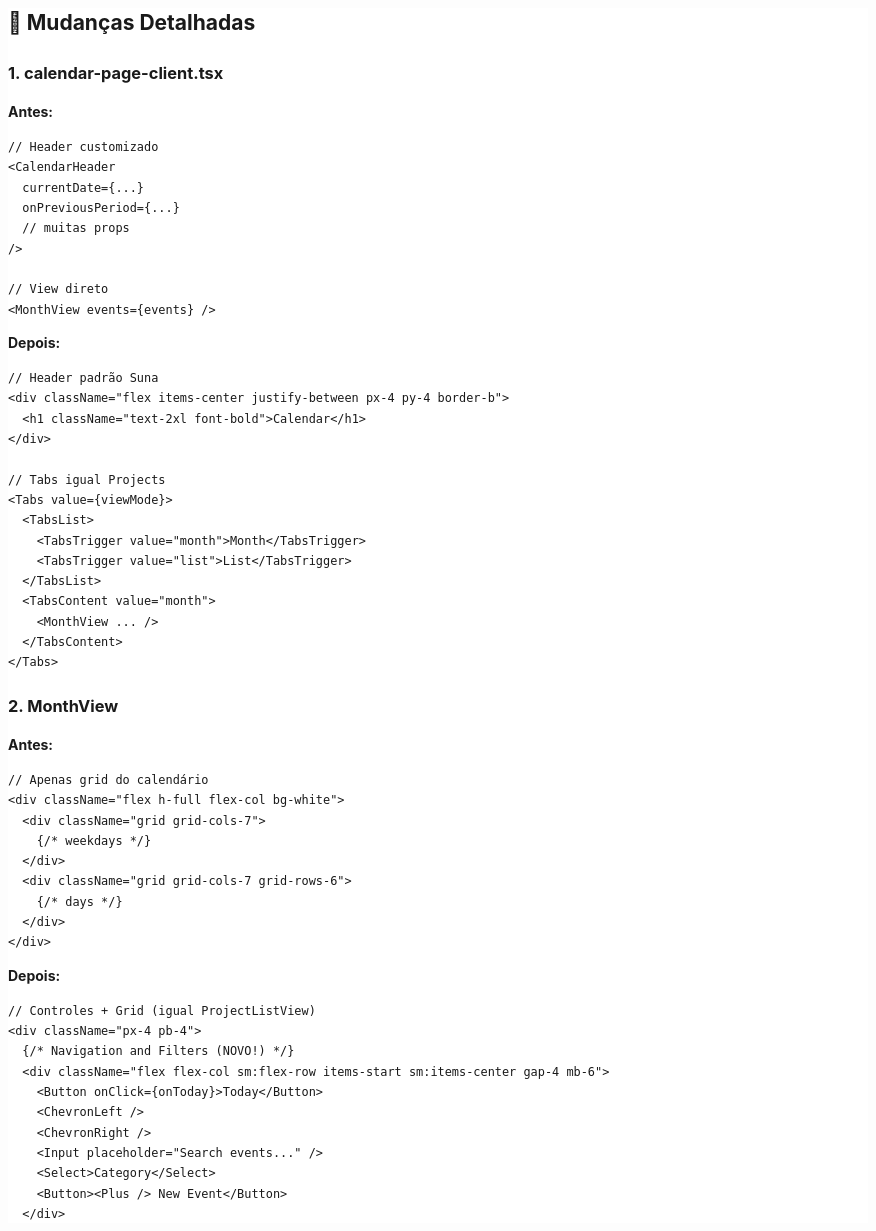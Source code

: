 
## 🔄 Mudanças Detalhadas

### 1. calendar-page-client.tsx

**Antes:**
```tsx
// Header customizado
<CalendarHeader 
  currentDate={...}
  onPreviousPeriod={...}
  // muitas props
/>

// View direto
<MonthView events={events} />
```

**Depois:**
```tsx
// Header padrão Suna
<div className="flex items-center justify-between px-4 py-4 border-b">
  <h1 className="text-2xl font-bold">Calendar</h1>
</div>

// Tabs igual Projects
<Tabs value={viewMode}>
  <TabsList>
    <TabsTrigger value="month">Month</TabsTrigger>
    <TabsTrigger value="list">List</TabsTrigger>
  </TabsList>
  <TabsContent value="month">
    <MonthView ... />
  </TabsContent>
</Tabs>
```

### 2. MonthView

**Antes:**
```tsx
// Apenas grid do calendário
<div className="flex h-full flex-col bg-white">
  <div className="grid grid-cols-7">
    {/* weekdays */}
  </div>
  <div className="grid grid-cols-7 grid-rows-6">
    {/* days */}
  </div>
</div>
```

**Depois:**
```tsx
// Controles + Grid (igual ProjectListView)
<div className="px-4 pb-4">
  {/* Navigation and Filters (NOVO!) */}
  <div className="flex flex-col sm:flex-row items-start sm:items-center gap-4 mb-6">
    <Button onClick={onToday}>Today</Button>
    <ChevronLeft />
    <ChevronRight />
    <Input placeholder="Search events..." />
    <Select>Category</Select>
    <Button><Plus /> New Event</Button>
  </div>

```